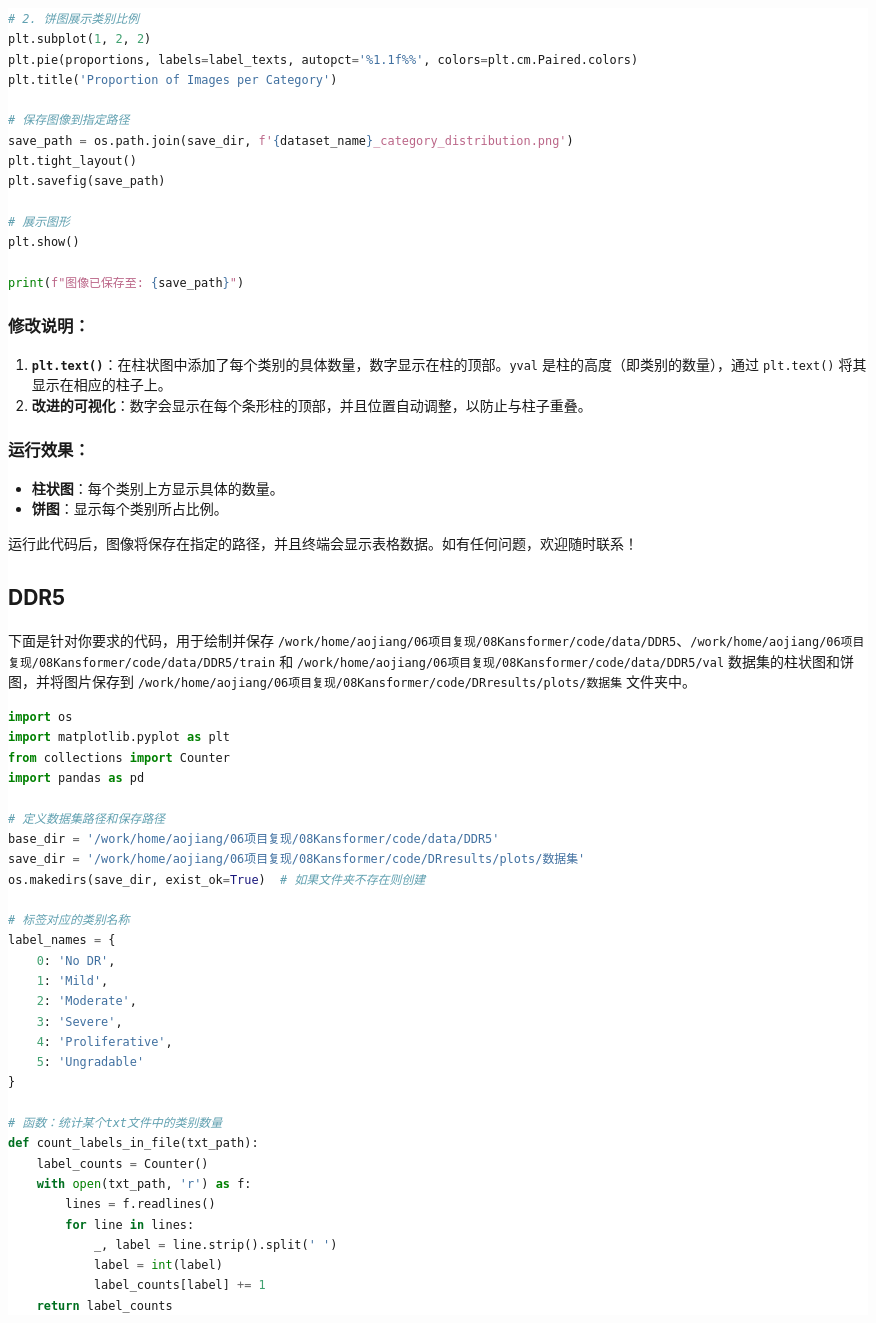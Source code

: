 ```python
# 2. 饼图展示类别比例
plt.subplot(1, 2, 2)
plt.pie(proportions, labels=label_texts, autopct='%1.1f%%', colors=plt.cm.Paired.colors)
plt.title('Proportion of Images per Category')

# 保存图像到指定路径
save_path = os.path.join(save_dir, f'{dataset_name}_category_distribution.png')
plt.tight_layout()
plt.savefig(save_path)

# 展示图形
plt.show()

print(f"图像已保存至: {save_path}")
```

### 修改说明：
1. **`plt.text()`**：在柱状图中添加了每个类别的具体数量，数字显示在柱的顶部。`yval` 是柱的高度（即类别的数量），通过 `plt.text()` 将其显示在相应的柱子上。
2. **改进的可视化**：数字会显示在每个条形柱的顶部，并且位置自动调整，以防止与柱子重叠。

### 运行效果：
- **柱状图**：每个类别上方显示具体的数量。
- **饼图**：显示每个类别所占比例。

运行此代码后，图像将保存在指定的路径，并且终端会显示表格数据。如有任何问题，欢迎随时联系！

## DDR5
下面是针对你要求的代码，用于绘制并保存 `/work/home/aojiang/06项目复现/08Kansformer/code/data/DDR5`、`/work/home/aojiang/06项目复现/08Kansformer/code/data/DDR5/train` 和 `/work/home/aojiang/06项目复现/08Kansformer/code/data/DDR5/val` 数据集的柱状图和饼图，并将图片保存到 `/work/home/aojiang/06项目复现/08Kansformer/code/DRresults/plots/数据集` 文件夹中。

```python
import os
import matplotlib.pyplot as plt
from collections import Counter
import pandas as pd

# 定义数据集路径和保存路径
base_dir = '/work/home/aojiang/06项目复现/08Kansformer/code/data/DDR5'
save_dir = '/work/home/aojiang/06项目复现/08Kansformer/code/DRresults/plots/数据集'
os.makedirs(save_dir, exist_ok=True)  # 如果文件夹不存在则创建

# 标签对应的类别名称
label_names = {
    0: 'No DR',
    1: 'Mild',
    2: 'Moderate',
    3: 'Severe',
    4: 'Proliferative',
    5: 'Ungradable'
}

# 函数：统计某个txt文件中的类别数量
def count_labels_in_file(txt_path):
    label_counts = Counter()
    with open(txt_path, 'r') as f:
        lines = f.readlines()
        for line in lines:
            _, label = line.strip().split(' ')
            label = int(label)
            label_counts[label] += 1
    return label_counts

```